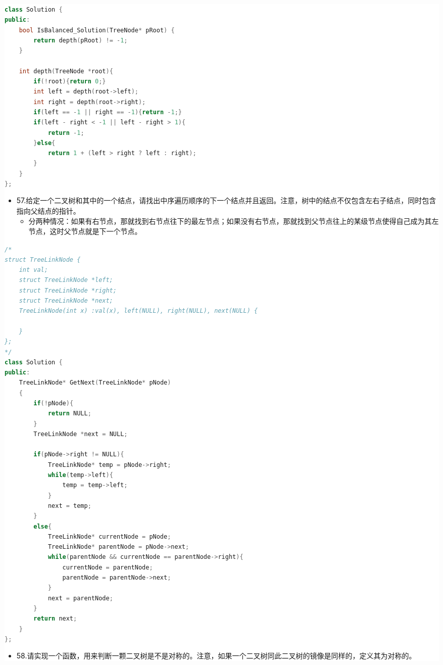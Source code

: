 ```cpp
class Solution {
public:
    bool IsBalanced_Solution(TreeNode* pRoot) {
        return depth(pRoot) != -1;
    }
    
    int depth(TreeNode *root){
        if(!root){return 0;}
        int left = depth(root->left);
        int right = depth(root->right);
        if(left == -1 || right == -1){return -1;}
        if(left - right < -1 || left - right > 1){
            return -1;
        }else{
            return 1 + (left > right ? left : right);
        }
    }
};
```
+ 57.给定一个二叉树和其中的一个结点，请找出中序遍历顺序的下一个结点并且返回。注意，树中的结点不仅包含左右子结点，同时包含指向父结点的指针。
    + 分两种情况：如果有右节点，那就找到右节点往下的最左节点；如果没有右节点，那就找到父节点往上的某级节点使得自己成为其左节点，这时父节点就是下一个节点。
```cpp
/*
struct TreeLinkNode {
    int val;
    struct TreeLinkNode *left;
    struct TreeLinkNode *right;
    struct TreeLinkNode *next;
    TreeLinkNode(int x) :val(x), left(NULL), right(NULL), next(NULL) {
        
    }
};
*/
class Solution {
public:
    TreeLinkNode* GetNext(TreeLinkNode* pNode)
    {
        if(!pNode){
            return NULL;
        }
        TreeLinkNode *next = NULL;
        
        if(pNode->right != NULL){
            TreeLinkNode* temp = pNode->right;
            while(temp->left){
                temp = temp->left;
            }
            next = temp;
        }
        else{
            TreeLinkNode* currentNode = pNode;
            TreeLinkNode* parentNode = pNode->next;
            while(parentNode && currentNode == parentNode->right){
                currentNode = parentNode;
                parentNode = parentNode->next;
            }
            next = parentNode;
        }
        return next;
    }
};
```
+ 58.请实现一个函数，用来判断一颗二叉树是不是对称的。注意，如果一个二叉树同此二叉树的镜像是同样的，定义其为对称的。